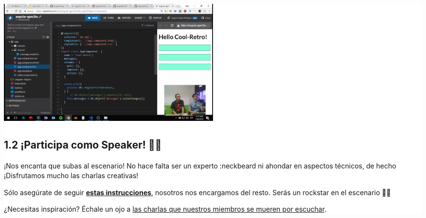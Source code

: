 <p align="left">
    <img alt="Virtual Meetup Sample Photo" width=50% src="./../images/virtual.png">
</p>

## 1.2 ¡Participa como Speaker! 👦👧

¡Nos encanta que subas al escenario! No hace falta ser un experto :neckbeard ni ahondar en aspectos técnicos, de hecho ¡Disfrutamos mucho las charlas creativas!

Sólo asegúrate de seguir [**estas instrucciones**](./SPEAKERS.md#-speakers-), nosotros nos encargamos del resto. Serás un rockstar en el escenario 🤴👸

¿Necesitas inspiración? Échale un ojo a [las charlas que nuestros miembros se mueren por escuchar](https://github.com/angular-medellin/meetup/labels/Se%20busca%20speaker).

<p align="left">